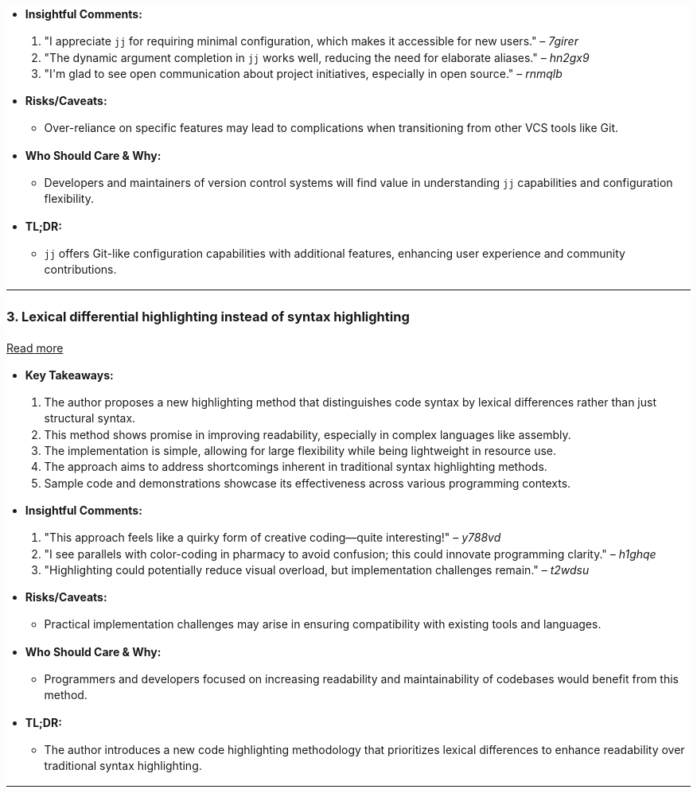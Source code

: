    - **Insightful Comments:**
     1. "I appreciate `jj` for requiring minimal configuration, which makes it accessible for new users." – *7girer*
     2. "The dynamic argument completion in `jj` works well, reducing the need for elaborate aliases." – *hn2gx9*
     3. "I'm glad to see open communication about project initiatives, especially in open source." – *rnmqlb*

   - **Risks/Caveats:**
     - Over-reliance on specific features may lead to complications when transitioning from other VCS tools like Git.

   - **Who Should Care & Why:**
     - Developers and maintainers of version control systems will find value in understanding `jj` capabilities and configuration flexibility.

   - **TL;DR:**
     - `jj` offers Git-like configuration capabilities with additional features, enhancing user experience and community contributions.

---

### 3. **Lexical differential highlighting instead of syntax highlighting**
   [Read more](http://wordsandbuttons.online/lexical_differential_highlighting_instead-of-syntax-highlighting.html)
   - **Key Takeaways:**
     1. The author proposes a new highlighting method that distinguishes code syntax by lexical differences rather than just structural syntax.
     2. This method shows promise in improving readability, especially in complex languages like assembly.
     3. The implementation is simple, allowing for large flexibility while being lightweight in resource use.
     4. The approach aims to address shortcomings inherent in traditional syntax highlighting methods.
     5. Sample code and demonstrations showcase its effectiveness across various programming contexts.

   - **Insightful Comments:**
     1. "This approach feels like a quirky form of creative coding—quite interesting!" – *y788vd*
     2. "I see parallels with color-coding in pharmacy to avoid confusion; this could innovate programming clarity." – *h1ghqe*
     3. "Highlighting could potentially reduce visual overload, but implementation challenges remain." – *t2wdsu*

   - **Risks/Caveats:**
     - Practical implementation challenges may arise in ensuring compatibility with existing tools and languages.

   - **Who Should Care & Why:**
     - Programmers and developers focused on increasing readability and maintainability of codebases would benefit from this method.

   - **TL;DR:**
     - The author introduces a new code highlighting methodology that prioritizes lexical differences to enhance readability over traditional syntax highlighting.

---